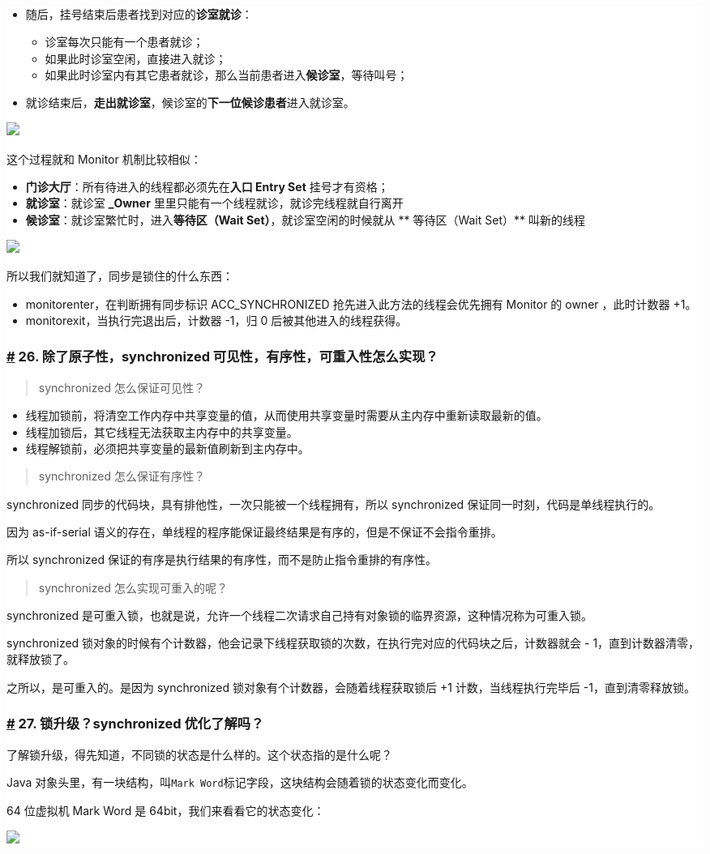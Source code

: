 *   随后，挂号结束后患者找到对应的**诊室就诊**：
    
    *   诊室每次只能有一个患者就诊；
    *   如果此时诊室空闲，直接进入就诊；
    *   如果此时诊室内有其它患者就诊，那么当前患者进入**候诊室**，等待叫号；
*   就诊结束后，**走出就诊室**，候诊室的**下一位候诊患者**进入就诊室。
    

![](http://cdn.tobebetterjavaer.com/tobebetterjavaer/images/sidebar/sanfene/javathread-32.png)

这个过程就和 Monitor 机制比较相似：

*   **门诊大厅**：所有待进入的线程都必须先在**入口 Entry Set** 挂号才有资格；
*   **就诊室**：就诊室 **_Owner** 里里只能有一个线程就诊，就诊完线程就自行离开
*   **候诊室**：就诊室繁忙时，进入**等待区（Wait Set）**，就诊室空闲的时候就从 ** 等待区（Wait Set）** 叫新的线程

![](http://cdn.tobebetterjavaer.com/tobebetterjavaer/images/sidebar/sanfene/javathread-33.png)

所以我们就知道了，同步是锁住的什么东西：

*   monitorenter，在判断拥有同步标识 ACC_SYNCHRONIZED 抢先进入此方法的线程会优先拥有 Monitor 的 owner ，此时计数器 +1。
*   monitorexit，当执行完退出后，计数器 -1，归 0 后被其他进入的线程获得。

### [#](#_26-除了原子性-synchronized可见性-有序性-可重入性怎么实现) 26. 除了原子性，synchronized 可见性，有序性，可重入性怎么实现？

> synchronized 怎么保证可见性？

*   线程加锁前，将清空工作内存中共享变量的值，从而使用共享变量时需要从主内存中重新读取最新的值。
*   线程加锁后，其它线程无法获取主内存中的共享变量。
*   线程解锁前，必须把共享变量的最新值刷新到主内存中。

> synchronized 怎么保证有序性？

synchronized 同步的代码块，具有排他性，一次只能被一个线程拥有，所以 synchronized 保证同一时刻，代码是单线程执行的。

因为 as-if-serial 语义的存在，单线程的程序能保证最终结果是有序的，但是不保证不会指令重排。

所以 synchronized 保证的有序是执行结果的有序性，而不是防止指令重排的有序性。

> synchronized 怎么实现可重入的呢？

synchronized 是可重入锁，也就是说，允许一个线程二次请求自己持有对象锁的临界资源，这种情况称为可重入锁。

synchronized 锁对象的时候有个计数器，他会记录下线程获取锁的次数，在执行完对应的代码块之后，计数器就会 - 1，直到计数器清零，就释放锁了。

之所以，是可重入的。是因为 synchronized 锁对象有个计数器，会随着线程获取锁后 +1 计数，当线程执行完毕后 -1，直到清零释放锁。

### [#](#_27-锁升级-synchronized优化了解吗) 27. 锁升级？synchronized 优化了解吗？

了解锁升级，得先知道，不同锁的状态是什么样的。这个状态指的是什么呢？

Java 对象头里，有一块结构，叫`Mark Word`标记字段，这块结构会随着锁的状态变化而变化。

64 位虚拟机 Mark Word 是 64bit，我们来看看它的状态变化：

![](http://cdn.tobebetterjavaer.com/tobebetterjavaer/images/sidebar/sanfene/javathread-34.png)
